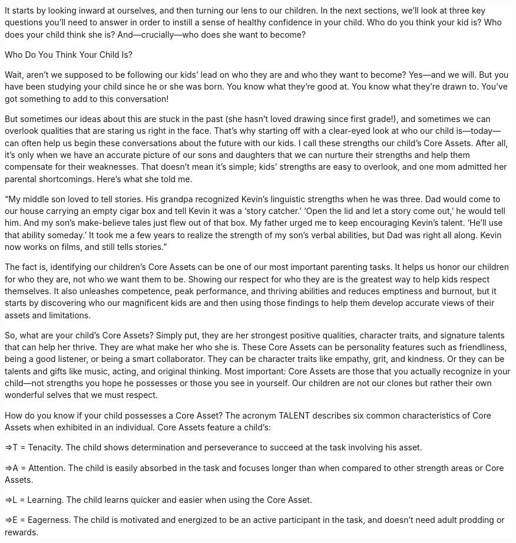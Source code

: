 It starts by looking inward at ourselves, and then turning our lens to our children. In the next sections, we’ll look at three key questions you’ll need to answer in order to instill a sense of healthy confidence in your child. Who do you think your kid is? Who does your child think she is? And—crucially—who does she want to become?





Who Do You Think Your Child Is?


Wait, aren’t we supposed to be following our kids’ lead on who they are and who they want to become? Yes—and we will. But you have been studying your child since he or she was born. You know what they’re good at. You know what they’re drawn to. You’ve got something to add to this conversation!

But sometimes our ideas about this are stuck in the past (she hasn’t loved drawing since first grade!), and sometimes we can overlook qualities that are staring us right in the face. That’s why starting off with a clear-eyed look at who our child is—today—can often help us begin these conversations about the future with our kids. I call these strengths our child’s Core Assets. After all, it’s only when we have an accurate picture of our sons and daughters that we can nurture their strengths and help them compensate for their weaknesses. That doesn’t mean it’s simple; kids’ strengths are easy to overlook, and one mom admitted her parental shortcomings. Here’s what she told me.

“My middle son loved to tell stories. His grandpa recognized Kevin’s linguistic strengths when he was three. Dad would come to our house carrying an empty cigar box and tell Kevin it was a ‘story catcher.’ ‘Open the lid and let a story come out,’ he would tell him. And my son’s make-believe tales just flew out of that box. My father urged me to keep encouraging Kevin’s talent. ‘He’ll use that ability someday.’ It took me a few years to realize the strength of my son’s verbal abilities, but Dad was right all along. Kevin now works on films, and still tells stories.”

The fact is, identifying our children’s Core Assets can be one of our most important parenting tasks. It helps us honor our children for who they are, not who we want them to be. Showing our respect for who they are is the greatest way to help kids respect themselves. It also unleashes competence, peak performance, and thriving abilities and reduces emptiness and burnout, but it starts by discovering who our magnificent kids are and then using those findings to help them develop accurate views of their assets and limitations.

So, what are your child’s Core Assets? Simply put, they are her strongest positive qualities, character traits, and signature talents that can help her thrive. They are what make her who she is. These Core Assets can be personality features such as friendliness, being a good listener, or being a smart collaborator. They can be character traits like empathy, grit, and kindness. Or they can be talents and gifts like music, acting, and original thinking. Most important: Core Assets are those that you actually recognize in your child—not strengths you hope he possesses or those you see in yourself. Our children are not our clones but rather their own wonderful selves that we must respect.

How do you know if your child possesses a Core Asset? The acronym TALENT describes six common characteristics of Core Assets when exhibited in an individual. Core Assets feature a child’s:


⇒T = Tenacity. The child shows determination and perseverance to succeed at the task involving his asset.

⇒A = Attention. The child is easily absorbed in the task and focuses longer than when compared to other strength areas or Core Assets.

⇒L = Learning. The child learns quicker and easier when using the Core Asset.

⇒E = Eagerness. The child is motivated and energized to be an active participant in the task, and doesn’t need adult prodding or rewards.

